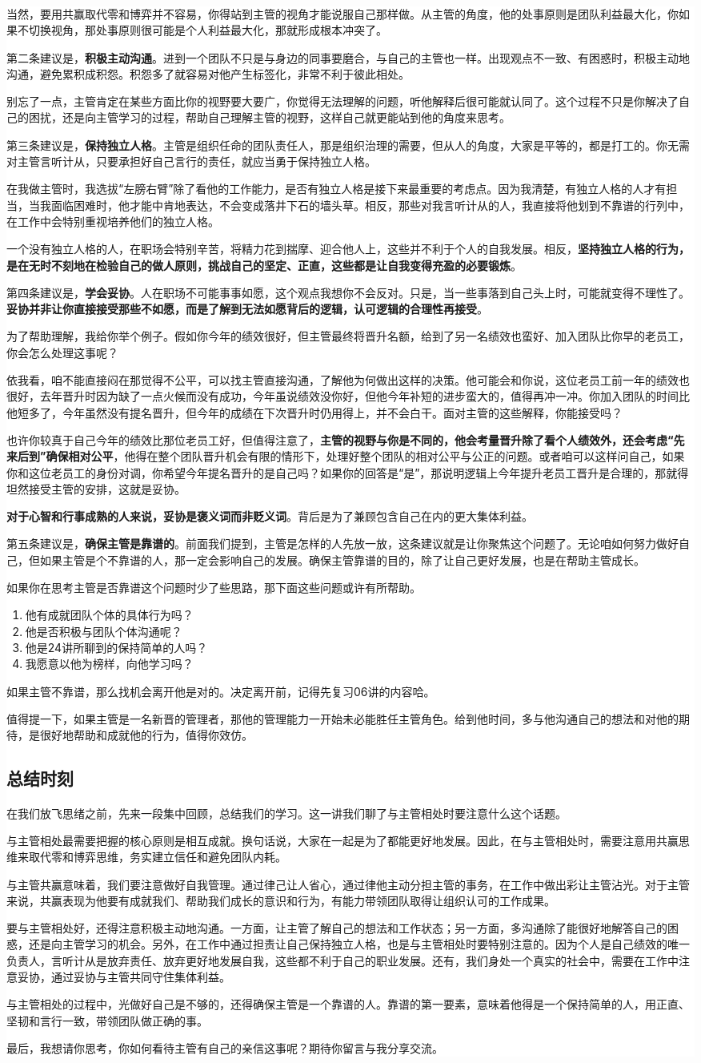 当然，要用共赢取代零和博弈并不容易，你得站到主管的视角才能说服自己那样做。从主管的角度，他的处事原则是团队利益最大化，你如果不切换视角，那处事原则很可能是个人利益最大化，那就形成根本冲突了。

第二条建议是，**积极主动沟通**。进到一个团队不只是与身边的同事要磨合，与自己的主管也一样。出现观点不一致、有困惑时，积极主动地沟通，避免累积成积怨。积怨多了就容易对他产生标签化，非常不利于彼此相处。

别忘了一点，主管肯定在某些方面比你的视野要大要广，你觉得无法理解的问题，听他解释后很可能就认同了。这个过程不只是你解决了自己的困扰，还是向主管学习的过程，帮助自己理解主管的视野，这样自己就更能站到他的角度来思考。

第三条建议是，**保持独立人格**。主管是组织任命的团队责任人，那是组织治理的需要，但从人的角度，大家是平等的，都是打工的。你无需对主管言听计从，只要承担好自己言行的责任，就应当勇于保持独立人格。

在我做主管时，我选拔“左膀右臂”除了看他的工作能力，是否有独立人格是接下来最重要的考虑点。因为我清楚，有独立人格的人才有担当，当我面临困难时，他才能中肯地表达，不会变成落井下石的墙头草。相反，那些对我言听计从的人，我直接将他划到不靠谱的行列中，在工作中会特别重视培养他们的独立人格。

一个没有独立人格的人，在职场会特别辛苦，将精力花到揣摩、迎合他人上，这些并不利于个人的自我发展。相反，**坚持独立人格的行为，是在无时不刻地在检验自己的做人原则，挑战自己的坚定、正直，这些都是让自我变得充盈的必要锻炼**。

第四条建议是，**学会妥协**。人在职场不可能事事如愿，这个观点我想你不会反对。只是，当一些事落到自己头上时，可能就变得不理性了。**妥协并非让你直接接受那些不如愿，而是了解到无法如愿背后的逻辑，认可逻辑的合理性再接受**。

为了帮助理解，我给你举个例子。假如你今年的绩效很好，但主管最终将晋升名额，给到了另一名绩效也蛮好、加入团队比你早的老员工，你会怎么处理这事呢？

依我看，咱不能直接闷在那觉得不公平，可以找主管直接沟通，了解他为何做出这样的决策。他可能会和你说，这位老员工前一年的绩效也很好，去年晋升时因为缺了一点火候而没有成功，今年虽说绩效没你好，但他今年补短的进步蛮大的，值得再冲一冲。你加入团队的时间比他短多了，今年虽然没有提名晋升，但今年的成绩在下次晋升时仍用得上，并不会白干。面对主管的这些解释，你能接受吗？

也许你较真于自己今年的绩效比那位老员工好，但值得注意了，**主管的视野与你是不同的，他会考量晋升除了看个人绩效外，还会考虑“先来后到”确保相对公平**，他得在整个团队晋升机会有限的情形下，处理好整个团队的相对公平与公正的问题。或者咱可以这样问自己，如果你和这位老员工的身份对调，你希望今年提名晋升的是自己吗？如果你的回答是“是”，那说明逻辑上今年提升老员工晋升是合理的，那就得坦然接受主管的安排，这就是妥协。

**对于心智和行事成熟的人来说，妥协是褒义词而非贬义词**。背后是为了兼顾包含自己在内的更大集体利益。

第五条建议是，**确保主管是靠谱的**。前面我们提到，主管是怎样的人先放一放，这条建议就是让你聚焦这个问题了。无论咱如何努力做好自己，但如果主管是个不靠谱的人，那一定会影响自己的发展。确保主管靠谱的目的，除了让自己更好发展，也是在帮助主管成长。

如果你在思考主管是否靠谱这个问题时少了些思路，那下面这些问题或许有所帮助。

1. 他有成就团队个体的具体行为吗？
2. 他是否积极与团队个体沟通呢？
3. 他是24讲所聊到的保持简单的人吗？
4. 我愿意以他为榜样，向他学习吗？

如果主管不靠谱，那么找机会离开他是对的。决定离开前，记得先复习06讲的内容哈。

值得提一下，如果主管是一名新晋的管理者，那他的管理能力一开始未必能胜任主管角色。给到他时间，多与他沟通自己的想法和对他的期待，是很好地帮助和成就他的行为，值得你效仿。

## 总结时刻

在我们放飞思绪之前，先来一段集中回顾，总结我们的学习。这一讲我们聊了与主管相处时要注意什么这个话题。

与主管相处最需要把握的核心原则是相互成就。换句话说，大家在一起是为了都能更好地发展。因此，在与主管相处时，需要注意用共赢思维来取代零和博弈思维，务实建立信任和避免团队内耗。

与主管共赢意味着，我们要注意做好自我管理。通过律己让人省心，通过律他主动分担主管的事务，在工作中做出彩让主管沾光。对于主管来说，共赢表现为他要有成就我们、帮助我们成长的意识和行为，有能力带领团队取得让组织认可的工作成果。

要与主管相处好，还得注意积极主动地沟通。一方面，让主管了解自己的想法和工作状态；另一方面，多沟通除了能很好地解答自己的困惑，还是向主管学习的机会。另外，在工作中通过担责让自己保持独立人格，也是与主管相处时要特别注意的。因为个人是自己绩效的唯一负责人，言听计从是放弃责任、放弃更好地发展自我，这些都不利于自己的职业发展。还有，我们身处一个真实的社会中，需要在工作中注意妥协，通过妥协与主管共同守住集体利益。

与主管相处的过程中，光做好自己是不够的，还得确保主管是一个靠谱的人。靠谱的第一要素，意味着他得是一个保持简单的人，用正直、坚韧和言行一致，带领团队做正确的事。

最后，我想请你思考，你如何看待主管有自己的亲信这事呢？期待你留言与我分享交流。
